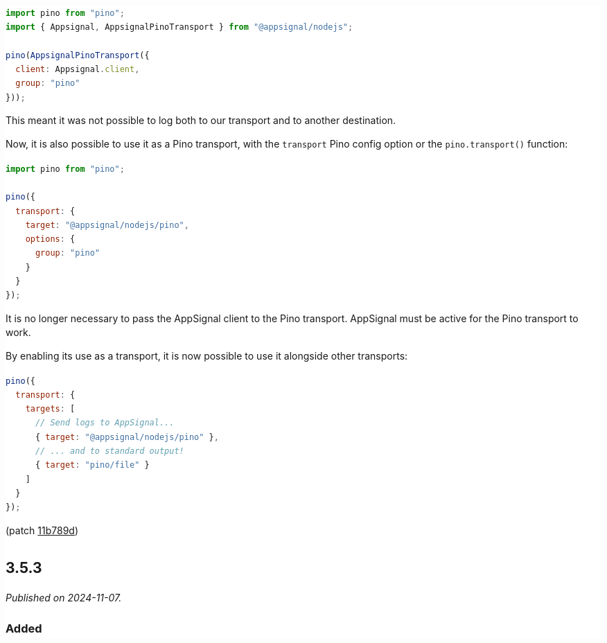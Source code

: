  ```js
  import pino from "pino";
  import { Appsignal, AppsignalPinoTransport } from "@appsignal/nodejs";

  pino(AppsignalPinoTransport({
    client: Appsignal.client,
    group: "pino"
  }));
  ```

  This meant it was not possible to log both to our transport and to another destination.

  Now, it is also possible to use it as a Pino transport, with the `transport` Pino config option or the `pino.transport()` function:

  ```js
  import pino from "pino";

  pino({
    transport: {
      target: "@appsignal/nodejs/pino",
      options: {
        group: "pino"
      }
    }
  });
  ```

  It is no longer necessary to pass the AppSignal client to the Pino transport. AppSignal must be active for the Pino transport to work.

  By enabling its use as a transport, it is now possible to use it alongside other transports:

  ```js
  pino({
    transport: {
      targets: [
        // Send logs to AppSignal...
        { target: "@appsignal/nodejs/pino" },
        // ... and to standard output!
        { target: "pino/file" }
      ]
    }
  });
  ```

  (patch [11b789d](https://github.com/appsignal/appsignal-nodejs/commit/11b789d924788abf97460727da18ab75c611b361))

## 3.5.3

_Published on 2024-11-07._

### Added
